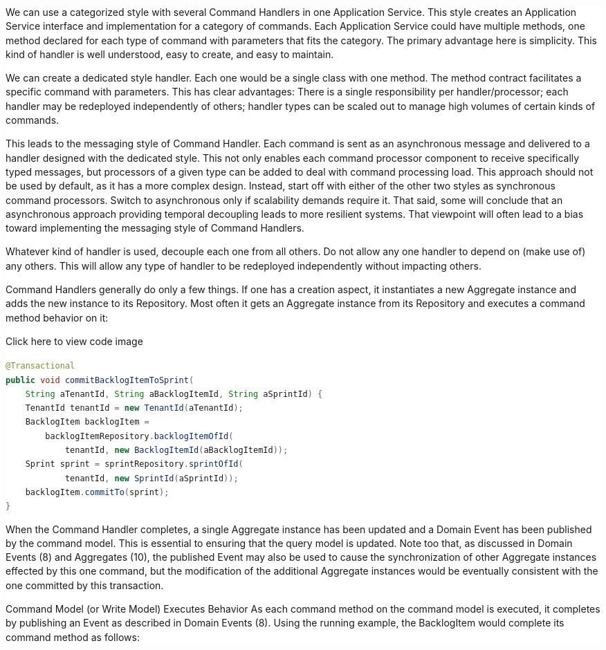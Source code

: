 We can use a categorized style with several Command Handlers in one Application Service. This style creates an Application Service interface and implementation for a category of commands. Each Application Service could have multiple methods, one method declared for each type of command with parameters that fits the category. The primary advantage here is simplicity. This kind of handler is well understood, easy to create, and easy to maintain.

We can create a dedicated style handler. Each one would be a single class with one method. The method contract facilitates a specific command with parameters. This has clear advantages: There is a single responsibility per handler/processor; each handler may be redeployed independently of others; handler types can be scaled out to manage high volumes of certain kinds of commands.

This leads to the messaging style of Command Handler. Each command is sent as an asynchronous message and delivered to a handler designed with the dedicated style. This not only enables each command processor component to receive specifically typed messages, but processors of a given type can be added to deal with command processing load. This approach should not be used by default, as it has a more complex design. Instead, start off with either of the other two styles as synchronous command processors. Switch to asynchronous only if scalability demands require it. That said, some will conclude that an asynchronous approach providing temporal decoupling leads to more resilient systems. That viewpoint will often lead to a bias toward implementing the messaging style of Command Handlers.

Whatever kind of handler is used, decouple each one from all others. Do not allow any one handler to depend on (make use of) any others. This will allow any type of handler to be redeployed independently without impacting others.

Command Handlers generally do only a few things. If one has a creation aspect, it instantiates a new Aggregate instance and adds the new instance to its Repository. Most often it gets an Aggregate instance from its Repository and executes a command method behavior on it:

Click here to view code image

```java
@Transactional
public void commitBacklogItemToSprint(
    String aTenantId, String aBacklogItemId, String aSprintId) {
    TenantId tenantId = new TenantId(aTenantId);
    BacklogItem backlogItem =
        backlogItemRepository.backlogItemOfId(
            tenantId, new BacklogItemId(aBacklogItemId));
    Sprint sprint = sprintRepository.sprintOfId(
            tenantId, new SprintId(aSprintId));
    backlogItem.commitTo(sprint);
}
```

When the Command Handler completes, a single Aggregate instance has been updated and a Domain Event has been published by the command model. This is essential to ensuring that the query model is updated. Note too that, as discussed in Domain Events (8) and Aggregates (10), the published Event may also be used to cause the synchronization of other Aggregate instances effected by this one command, but the modification of the additional Aggregate instances would be eventually consistent with the one committed by this transaction.

Command Model (or Write Model) Executes Behavior
As each command method on the command model is executed, it completes by publishing an Event as described in Domain Events (8). Using the running example, the BacklogItem would complete its command method as follows:
